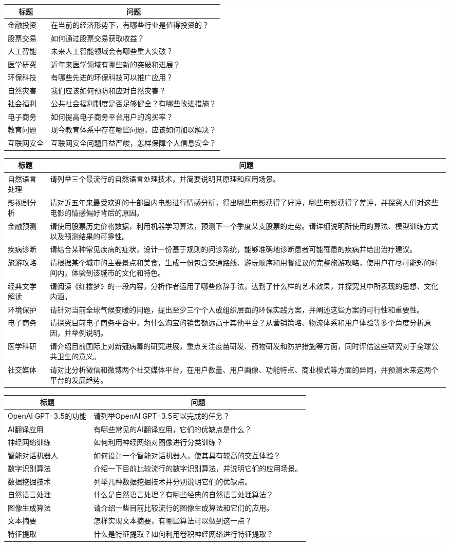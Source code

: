 | 标题 | 问题 |
| --- | --- |
| 金融投资 | 在当前的经济形势下，有哪些行业是值得投资的？ |
| 股票交易 | 如何通过股票交易获取收益？ |
| 人工智能 | 未来人工智能领域会有哪些重大突破？ |
| 医学研究 | 近年来医学领域有哪些新的突破和进展？ |
| 环保科技 | 有哪些先进的环保科技可以推广应用？ |
| 自然灾害 | 我们应该如何预防和应对自然灾害？ |
| 社会福利 | 公共社会福利制度是否足够健全？有哪些改进措施？ |
| 电子商务 | 如何提高电子商务平台用户的购买率？ |
| 教育问题 | 现今教育体系中存在哪些问题，应该如何加以解决？ |
| 互联网安全 | 互联网安全问题日益严峻，怎样保障个人信息安全？ |

|标题|问题|
|---|---|
|自然语言处理|请列举三个最流行的自然语言处理技术，并简要说明其原理和应用场景。|
|影视剧分析|请对近五年来最受欢迎的十部国内电影进行情感分析，得出哪些电影获得了好评，哪些电影获得了差评，并探究人们对这些电影的情感偏好背后的原因。|
|金融预测|请使用股票历史价格数据，利用机器学习算法，预测下一个季度某支股票的走势。请详细说明所使用的算法、模型训练方式以及预测结果的可靠性。|
|疾病诊断|请结合某种常见疾病的症状，设计一份基于规则的问诊系统，能够准确地诊断患者可能罹患的疾病并给出治疗建议。|
|旅游攻略|请根据某个城市的主要景点和美食，生成一份包含交通路线、游玩顺序和用餐建议的完整旅游攻略，使用户在尽可能短的时间内，体验到该城市的文化和特色。|
|经典文学解读|请阅读《红楼梦》的一段内容，分析作者运用了哪些修辞手法，达到了什么样的艺术效果，并探究其中所表现的思想、文化内涵。|
|环境保护|请针对当前全球气候变暖的问题，提出至少三个个人或组织层面的环保实践方案，并阐述这些方案的可行性和重要性。|
|电子商务|请探究目前电子商务平台中，为什么淘宝的销售额远高于其他平台？从营销策略、物流体系和用户体验等多个角度分析原因，并举例说明。|
|医学科研|请介绍目前国际上对新冠病毒的研究进展，重点关注疫苗研发、药物研发和防护措施等方面，同时评估这些研究对于全球公共卫生的意义。|
|社交媒体|请对比分析微信和微博两个社交媒体平台，在用户数量、用户画像、功能特点、商业模式等方面的异同，并预测未来这两个平台的发展趋势。|

| 标题 | 问题 |
| --- | --- |
| OpenAI GPT-3.5的功能 | 请列举OpenAI GPT-3.5可以完成的任务？ |
| AI翻译应用 | 有哪些常见的AI翻译应用，它们的优缺点是什么？ |
| 神经网络训练 | 如何利用神经网络对图像进行分类训练？ |
| 智能对话机器人 | 如何设计一个智能对话机器人，使其具有较高的交互体验？ |
| 数字识别算法 | 介绍一下目前比较流行的数字识别算法，并说明它们的应用场景。 |
| 数据挖掘技术 | 列举几种数据挖掘技术并分别说明它们的优缺点。 |
| 自然语言处理 | 什么是自然语言处理？有哪些经典的自然语言处理算法？ |
| 图像生成算法 | 请介绍一些目前比较流行的图像生成算法和它们的应用。 |
| 文本摘要 | 怎样实现文本摘要，有哪些算法可以做到这一点？ |
| 特征提取 | 什么是特征提取？如何利用卷积神经网络进行特征提取？ |
